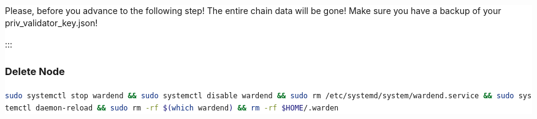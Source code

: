 Please, before you advance to the following step! The entire chain data will be gone! Make sure you have a backup of your priv_validator_key.json!

:::

### Delete Node

```bash
sudo systemctl stop wardend && sudo systemctl disable wardend && sudo rm /etc/systemd/system/wardend.service && sudo systemctl daemon-reload && sudo rm -rf $(which wardend) && rm -rf $HOME/.warden
```

</TabItem>

</Tabs>
